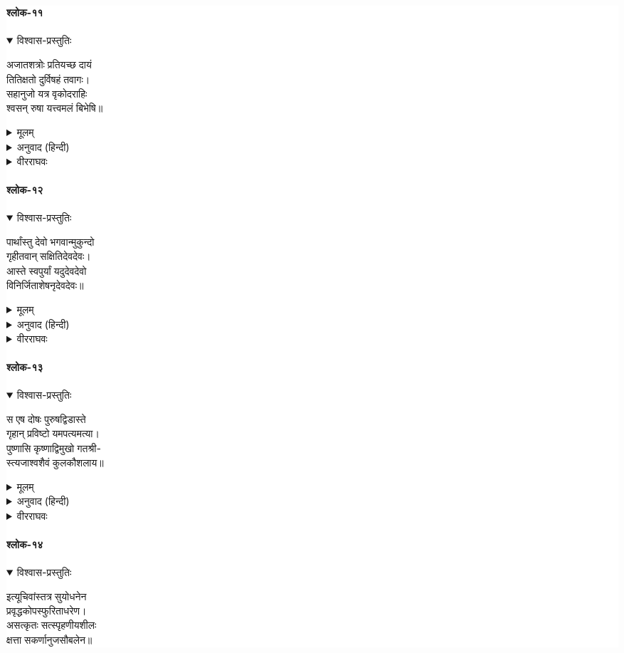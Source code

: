 
#### श्लोक-११


<details open><summary>विश्वास-प्रस्तुतिः</summary>

अजातशत्रोः प्रतियच्छ दायं  
तितिक्षतो दुर्विषहं तवागः।  
सहानुजो यत्र वृकोदराहिः  
श्वसन् रुषा यत्त्वमलं बिभेषि॥
</details>

<details><summary>मूलम्</summary></details>

<details><summary>अनुवाद (हिन्दी)</summary></details>

<details><summary>वीरराघवः</summary></details>

#### श्लोक-१२


<details open><summary>विश्वास-प्रस्तुतिः</summary>

पार्थांस्तु देवो भगवान्मुकुन्दो  
गृहीतवान् सक्षितिदेवदेवः।  
आस्ते स्वपुर्यां यदुदेवदेवो  
विनिर्जिताशेषनृदेवदेवः॥
</details>

<details><summary>मूलम्</summary></details>

<details><summary>अनुवाद (हिन्दी)</summary></details>

<details><summary>वीरराघवः</summary></details>

#### श्लोक-१३


<details open><summary>विश्वास-प्रस्तुतिः</summary>

स एष दोषः पुरुषद्विडास्ते  
गृहान् प्रविष्टो यमपत्यमत्या।  
पुष्णासि कृष्णाद्विमुखो गतश्री-  
स्त्यजाश्वशैवं कुलकौशलाय॥
</details>

<details><summary>मूलम्</summary></details>

<details><summary>अनुवाद (हिन्दी)</summary></details>

<details><summary>वीरराघवः</summary></details>

#### श्लोक-१४


<details open><summary>विश्वास-प्रस्तुतिः</summary>

इत्यूचिवांस्तत्र सुयोधनेन  
प्रवृद्धकोपस्फुरिताधरेण।  
असत्कृतः सत्स्पृहणीयशीलः  
क्षत्ता सकर्णानुजसौबलेन॥
</details>
